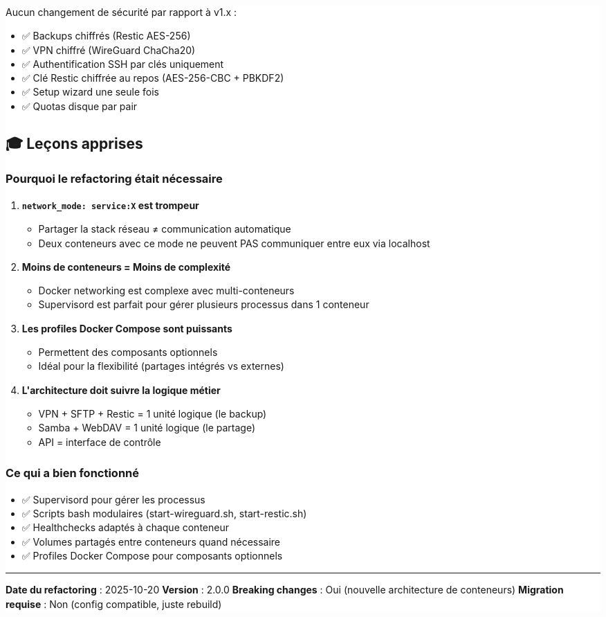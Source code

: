Aucun changement de sécurité par rapport à v1.x :

- ✅ Backups chiffrés (Restic AES-256)
- ✅ VPN chiffré (WireGuard ChaCha20)
- ✅ Authentification SSH par clés uniquement
- ✅ Clé Restic chiffrée au repos (AES-256-CBC + PBKDF2)
- ✅ Setup wizard une seule fois
- ✅ Quotas disque par pair

## 🎓 Leçons apprises

### Pourquoi le refactoring était nécessaire

1. **`network_mode: service:X` est trompeur**
   - Partager la stack réseau ≠ communication automatique
   - Deux conteneurs avec ce mode ne peuvent PAS communiquer entre eux via localhost

2. **Moins de conteneurs = Moins de complexité**
   - Docker networking est complexe avec multi-conteneurs
   - Supervisord est parfait pour gérer plusieurs processus dans 1 conteneur

3. **Les profiles Docker Compose sont puissants**
   - Permettent des composants optionnels
   - Idéal pour la flexibilité (partages intégrés vs externes)

4. **L'architecture doit suivre la logique métier**
   - VPN + SFTP + Restic = 1 unité logique (le backup)
   - Samba + WebDAV = 1 unité logique (le partage)
   - API = interface de contrôle

### Ce qui a bien fonctionné

- ✅ Supervisord pour gérer les processus
- ✅ Scripts bash modulaires (start-wireguard.sh, start-restic.sh)
- ✅ Healthchecks adaptés à chaque conteneur
- ✅ Volumes partagés entre conteneurs quand nécessaire
- ✅ Profiles Docker Compose pour composants optionnels

---

**Date du refactoring** : 2025-10-20
**Version** : 2.0.0
**Breaking changes** : Oui (nouvelle architecture de conteneurs)
**Migration requise** : Non (config compatible, juste rebuild)
